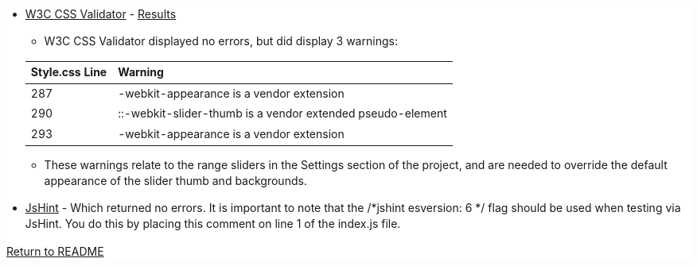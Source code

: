 
- [W3C CSS Validator](https://jigsaw.w3.org/css-validator/#validate_by_input) - [Results](https://jigsaw.w3.org/css-validator/validator?uri=https%3A%2F%2Fniki-tester.github.io%2Fbattle-dice%2F&profile=css3svg&usermedium=all&warning=1&vextwarning=&lang=en)
    - W3C CSS Validator displayed no errors, but did display 3 warnings:

    |Style.css Line | Warning |
    | --- | --- | 
    | 287 | -webkit-appearance is a vendor extension |
    | 290 |	::-webkit-slider-thumb is a vendor extended pseudo-element |
    | 293 | -webkit-appearance is a vendor extension |

    - These warnings relate to the range sliders in the Settings section of the project, and are needed to override the default appearance of the slider thumb and backgrounds.
    
- [JsHint](https://jshint.com/) - Which returned no errors. It is important to note that the /*jshint esversion: 6 */ flag should be used when testing via JsHint. You do this by placing this comment on line 1 of the index.js file.

[Return to README](/README.md)